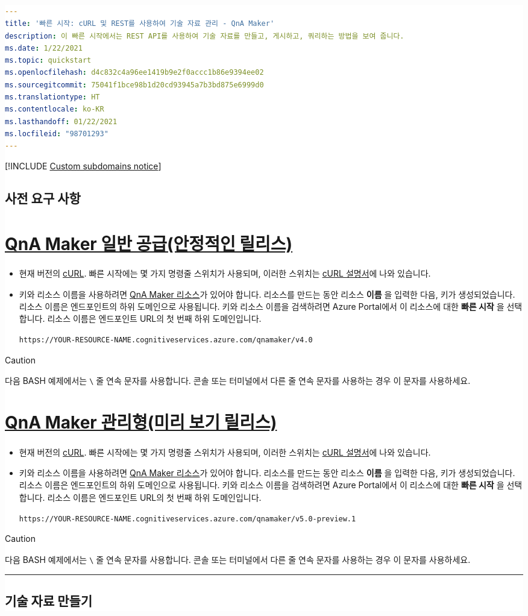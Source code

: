 ```yaml
---
title: '빠른 시작: cURL 및 REST를 사용하여 기술 자료 관리 - QnA Maker'
description: 이 빠른 시작에서는 REST API를 사용하여 기술 자료를 만들고, 게시하고, 쿼리하는 방법을 보여 줍니다.
ms.date: 1/22/2021
ms.topic: quickstart
ms.openlocfilehash: d4c832c4a96ee1419b9e2f0accc1b86e9394ee02
ms.sourcegitcommit: 75041f1bce98b1d20cd93945a7b3bd875e6999d0
ms.translationtype: HT
ms.contentlocale: ko-KR
ms.lasthandoff: 01/22/2021
ms.locfileid: "98701293"
---
```

[!INCLUDE [Custom subdomains notice](../../../../includes/cognitive-services-custom-subdomains-note.md)]

## <a name="prerequisites"></a>사전 요구 사항

# <a name="qna-maker-ga-stable-release"></a>[QnA Maker 일반 공급(안정적인 릴리스)](#tab/v1)

* 현재 버전의 [cURL](https://curl.haxx.se/). 빠른 시작에는 몇 가지 명령줄 스위치가 사용되며, 이러한 스위치는 [cURL 설명서](https://curl.haxx.se/docs/manpage.html)에 나와 있습니다.
* 키와 리소스 이름을 사용하려면 [QnA Maker 리소스](../How-To/set-up-qnamaker-service-azure.md)가 있어야 합니다. 리소스를 만드는 동안 리소스 **이름** 을 입력한 다음, 키가 생성되었습니다. 리소스 이름은 엔드포인트의 하위 도메인으로 사용됩니다. 키와 리소스 이름을 검색하려면 Azure Portal에서 이 리소스에 대한 **빠른 시작** 을 선택합니다. 리소스 이름은 엔드포인트 URL의 첫 번째 하위 도메인입니다.

    `https://YOUR-RESOURCE-NAME.cognitiveservices.azure.com/qnamaker/v4.0`

> [!CAUTION]
> 다음 BASH 예제에서는 `\` 줄 연속 문자를 사용합니다. 콘솔 또는 터미널에서 다른 줄 연속 문자를 사용하는 경우 이 문자를 사용하세요.

# <a name="qna-maker-managed-preview-release"></a>[QnA Maker 관리형(미리 보기 릴리스)](#tab/v2)

* 현재 버전의 [cURL](https://curl.haxx.se/). 빠른 시작에는 몇 가지 명령줄 스위치가 사용되며, 이러한 스위치는 [cURL 설명서](https://curl.haxx.se/docs/manpage.html)에 나와 있습니다.
* 키와 리소스 이름을 사용하려면 [QnA Maker 리소스](../How-To/set-up-qnamaker-service-azure.md)가 있어야 합니다. 리소스를 만드는 동안 리소스 **이름** 을 입력한 다음, 키가 생성되었습니다. 리소스 이름은 엔드포인트의 하위 도메인으로 사용됩니다. 키와 리소스 이름을 검색하려면 Azure Portal에서 이 리소스에 대한 **빠른 시작** 을 선택합니다. 리소스 이름은 엔드포인트 URL의 첫 번째 하위 도메인입니다.

    `https://YOUR-RESOURCE-NAME.cognitiveservices.azure.com/qnamaker/v5.0-preview.1`

> [!CAUTION]
> 다음 BASH 예제에서는 `\` 줄 연속 문자를 사용합니다. 콘솔 또는 터미널에서 다른 줄 연속 문자를 사용하는 경우 이 문자를 사용하세요.

---

## <a name="create-a-knowledge-base"></a>기술 자료 만들기
